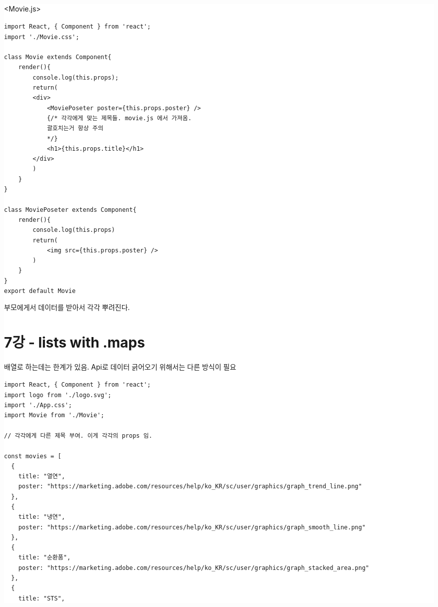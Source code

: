 <Movie.js>
```
import React, { Component } from 'react';
import './Movie.css';

class Movie extends Component{
    render(){
        console.log(this.props);
        return(
        <div>
            <MoviePoseter poster={this.props.poster} />
            {/* 각각에게 맞는 제목들. movie.js 에서 가져옴. 
            괄호치는거 항상 주의
            */}
            <h1>{this.props.title}</h1>
        </div>
        )
    }
}

class MoviePoseter extends Component{
    render(){
        console.log(this.props)
        return(
            <img src={this.props.poster} />
        )
    }
}
export default Movie
```
부모에게서 데이터를 받아서 각각 뿌려진다.


# 7강 - lists with .maps
배열로 하는데는 한계가 있음.
Api로 데이터 긁어오기 위해서는 다른 방식이 필요

```
import React, { Component } from 'react';
import logo from './logo.svg';
import './App.css';
import Movie from './Movie';

// 각각에게 다른 제목 부여. 이게 각각의 props 임.

const movies = [
  {
    title: "열연",
    poster: "https://marketing.adobe.com/resources/help/ko_KR/sc/user/graphics/graph_trend_line.png"
  },
  {
    title: "냉연",
    poster: "https://marketing.adobe.com/resources/help/ko_KR/sc/user/graphics/graph_smooth_line.png"
  },
  {
    title: "순환품",
    poster: "https://marketing.adobe.com/resources/help/ko_KR/sc/user/graphics/graph_stacked_area.png"
  },
  {
    title: "STS",
```